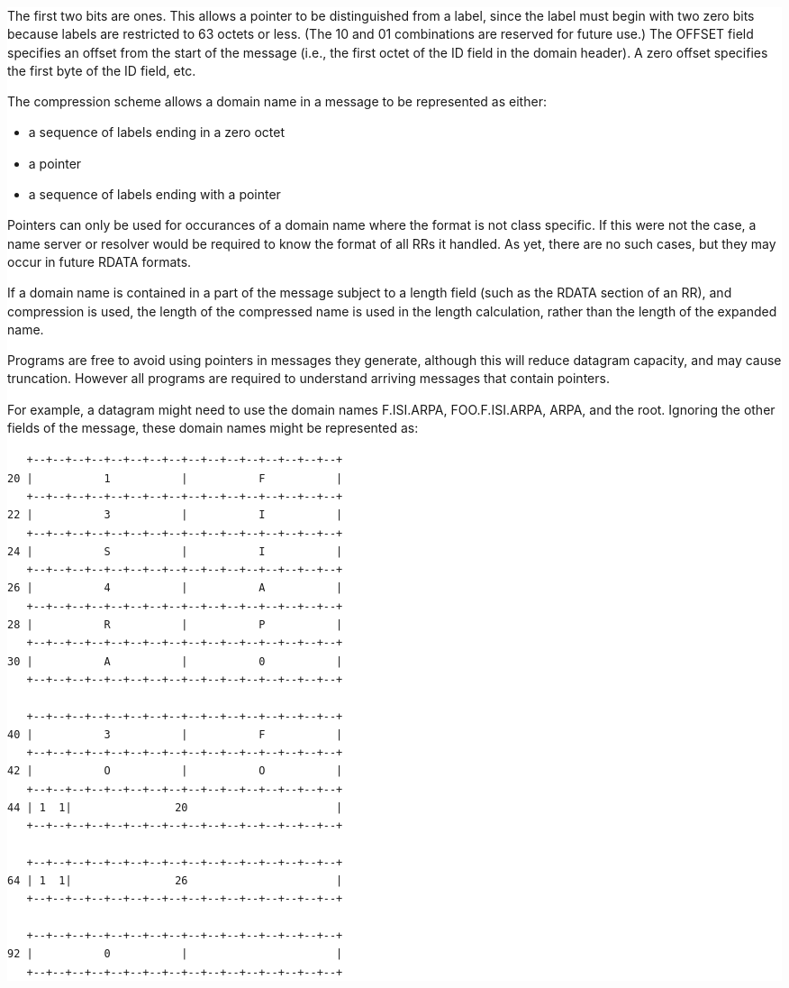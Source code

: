 The first two bits are ones. This allows a pointer to be distinguished
from a label, since the label must begin with two zero bits because
labels are restricted to 63 octets or less. (The 10 and 01 combinations
are reserved for future use.)  The OFFSET field specifies an offset from
the start of the message (i.e., the first octet of the ID field in the
domain header). A zero offset specifies the first byte of the ID field,
etc.

The compression scheme allows a domain name in a message to be
represented as either:

- a sequence of labels ending in a zero octet

- a pointer

- a sequence of labels ending with a pointer

Pointers can only be used for occurances of a domain name where the
format is not class specific. If this were not the case, a name server
or resolver would be required to know the format of all RRs it handled.
As yet, there are no such cases, but they may occur in future RDATA
formats.

If a domain name is contained in a part of the message subject to a
length field (such as the RDATA section of an RR), and compression is
used, the length of the compressed name is used in the length
calculation, rather than the length of the expanded name.

Programs are free to avoid using pointers in messages they generate,
although this will reduce datagram capacity, and may cause truncation.
However all programs are required to understand arriving messages that
contain pointers.

For example, a datagram might need to use the domain names F.ISI.ARPA,
FOO.F.ISI.ARPA, ARPA, and the root. Ignoring the other fields of the
message, these domain names might be represented as:

~~~
   +--+--+--+--+--+--+--+--+--+--+--+--+--+--+--+--+
20 |           1           |           F           |
   +--+--+--+--+--+--+--+--+--+--+--+--+--+--+--+--+
22 |           3           |           I           |
   +--+--+--+--+--+--+--+--+--+--+--+--+--+--+--+--+
24 |           S           |           I           |
   +--+--+--+--+--+--+--+--+--+--+--+--+--+--+--+--+
26 |           4           |           A           |
   +--+--+--+--+--+--+--+--+--+--+--+--+--+--+--+--+
28 |           R           |           P           |
   +--+--+--+--+--+--+--+--+--+--+--+--+--+--+--+--+
30 |           A           |           0           |
   +--+--+--+--+--+--+--+--+--+--+--+--+--+--+--+--+

   +--+--+--+--+--+--+--+--+--+--+--+--+--+--+--+--+
40 |           3           |           F           |
   +--+--+--+--+--+--+--+--+--+--+--+--+--+--+--+--+
42 |           O           |           O           |
   +--+--+--+--+--+--+--+--+--+--+--+--+--+--+--+--+
44 | 1  1|                20                       |
   +--+--+--+--+--+--+--+--+--+--+--+--+--+--+--+--+

   +--+--+--+--+--+--+--+--+--+--+--+--+--+--+--+--+
64 | 1  1|                26                       |
   +--+--+--+--+--+--+--+--+--+--+--+--+--+--+--+--+

   +--+--+--+--+--+--+--+--+--+--+--+--+--+--+--+--+
92 |           0           |                       |
   +--+--+--+--+--+--+--+--+--+--+--+--+--+--+--+--+
~~~